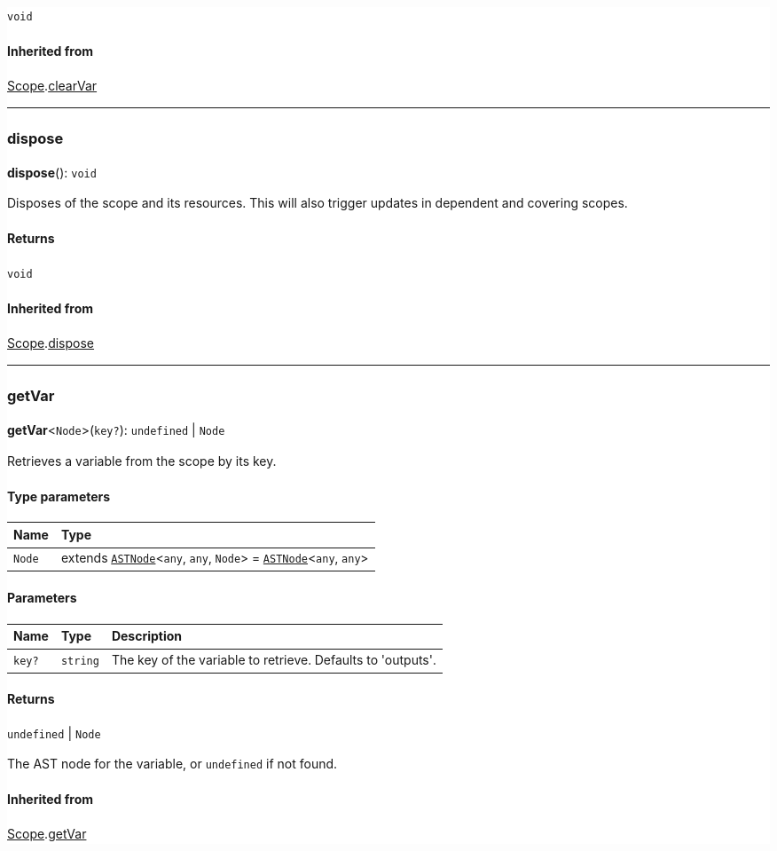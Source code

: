 `void`

#### Inherited from

[Scope](/en/auto-docs/variable-plugin/classes/Scope.md).[clearVar](/en/auto-docs/variable-plugin/classes/Scope.md#clearvar)

***

### dispose

**dispose**(): `void`

Disposes of the scope and its resources.
This will also trigger updates in dependent and covering scopes.

#### Returns

`void`

#### Inherited from

[Scope](/en/auto-docs/variable-plugin/classes/Scope.md).[dispose](/en/auto-docs/variable-plugin/classes/Scope.md#dispose)

***

### getVar

**getVar**<`Node`>(`key?`): `undefined` | `Node`

Retrieves a variable from the scope by its key.

#### Type parameters

| Name | Type |
| :------ | :------ |
| `Node` | extends [`ASTNode`](/en/auto-docs/variable-plugin/classes/ASTNode.md)<`any`, `any`, `Node`> = [`ASTNode`](/en/auto-docs/variable-plugin/classes/ASTNode.md)<`any`, `any`> |

#### Parameters

| Name | Type | Description |
| :------ | :------ | :------ |
| `key?` | `string` | The key of the variable to retrieve. Defaults to 'outputs'. |

#### Returns

`undefined` | `Node`

The AST node for the variable, or `undefined` if not found.

#### Inherited from

[Scope](/en/auto-docs/variable-plugin/classes/Scope.md).[getVar](/en/auto-docs/variable-plugin/classes/Scope.md#getvar)

